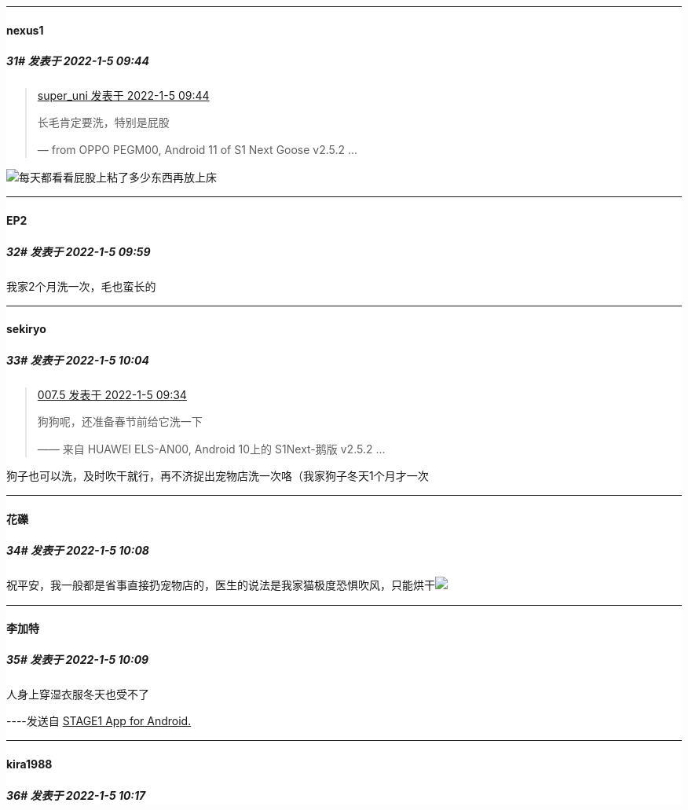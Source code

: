 

*****

####  nexus1  
##### 31#       发表于 2022-1-5 09:44

<blockquote><a href="httphttps://bbs.saraba1st.com/2b/forum.php?mod=redirect&amp;goto=findpost&amp;pid=54168090&amp;ptid=2045797" target="_blank">super_uni 发表于 2022-1-5 09:44</a>

长毛肯定要洗，特别是屁股

— from OPPO PEGM00, Android 11 of S1 Next Goose v2.5.2 ...</blockquote>
<img src="https://static.saraba1st.com/image/smiley/face2017/245.png" referrerpolicy="no-referrer">每天都看看屁股上粘了多少东西再放上床

*****

####  EP2  
##### 32#       发表于 2022-1-5 09:59

我家2个月洗一次，毛也蛮长的

*****

####  sekiryo  
##### 33#       发表于 2022-1-5 10:04

<blockquote><a href="httphttps://bbs.saraba1st.com/2b/forum.php?mod=redirect&amp;goto=findpost&amp;pid=54167968&amp;ptid=2045797" target="_blank">007.5 发表于 2022-1-5 09:34</a>

狗狗呢，还准备春节前给它洗一下

—— 来自 HUAWEI ELS-AN00, Android 10上的 S1Next-鹅版 v2.5.2 ...</blockquote>
狗子也可以洗，及时吹干就行，再不济捉出宠物店洗一次咯（我家狗子冬天1个月才一次

*****

####  花礫  
##### 34#       发表于 2022-1-5 10:08

祝平安，我一般都是省事直接扔宠物店的，医生的说法是我家猫极度恐惧吹风，只能烘干<img src="https://static.saraba1st.com/image/smiley/face2017/094.png" referrerpolicy="no-referrer">

*****

####  李加特  
##### 35#       发表于 2022-1-5 10:09

人身上穿湿衣服冬天也受不了

----发送自 [STAGE1 App for Android.](http://stage1.5j4m.com/?1.37)

*****

####  kira1988  
##### 36#       发表于 2022-1-5 10:17
